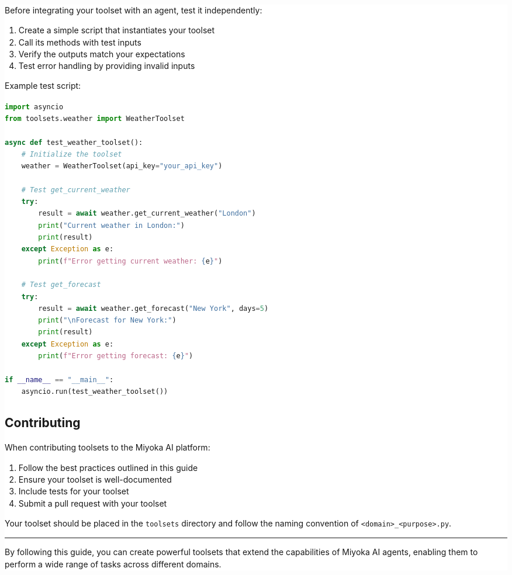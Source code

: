 Before integrating your toolset with an agent, test it independently:

1. Create a simple script that instantiates your toolset
2. Call its methods with test inputs
3. Verify the outputs match your expectations
4. Test error handling by providing invalid inputs

Example test script:

```python
import asyncio
from toolsets.weather import WeatherToolset

async def test_weather_toolset():
    # Initialize the toolset
    weather = WeatherToolset(api_key="your_api_key")
    
    # Test get_current_weather
    try:
        result = await weather.get_current_weather("London")
        print("Current weather in London:")
        print(result)
    except Exception as e:
        print(f"Error getting current weather: {e}")
    
    # Test get_forecast
    try:
        result = await weather.get_forecast("New York", days=5)
        print("\nForecast for New York:")
        print(result)
    except Exception as e:
        print(f"Error getting forecast: {e}")

if __name__ == "__main__":
    asyncio.run(test_weather_toolset())
```

## Contributing

When contributing toolsets to the Miyoka AI platform:

1. Follow the best practices outlined in this guide
2. Ensure your toolset is well-documented
3. Include tests for your toolset
4. Submit a pull request with your toolset

Your toolset should be placed in the `toolsets` directory and follow the naming convention of `<domain>_<purpose>.py`.

---

By following this guide, you can create powerful toolsets that extend the capabilities of Miyoka AI agents, enabling them to perform a wide range of tasks across different domains.

